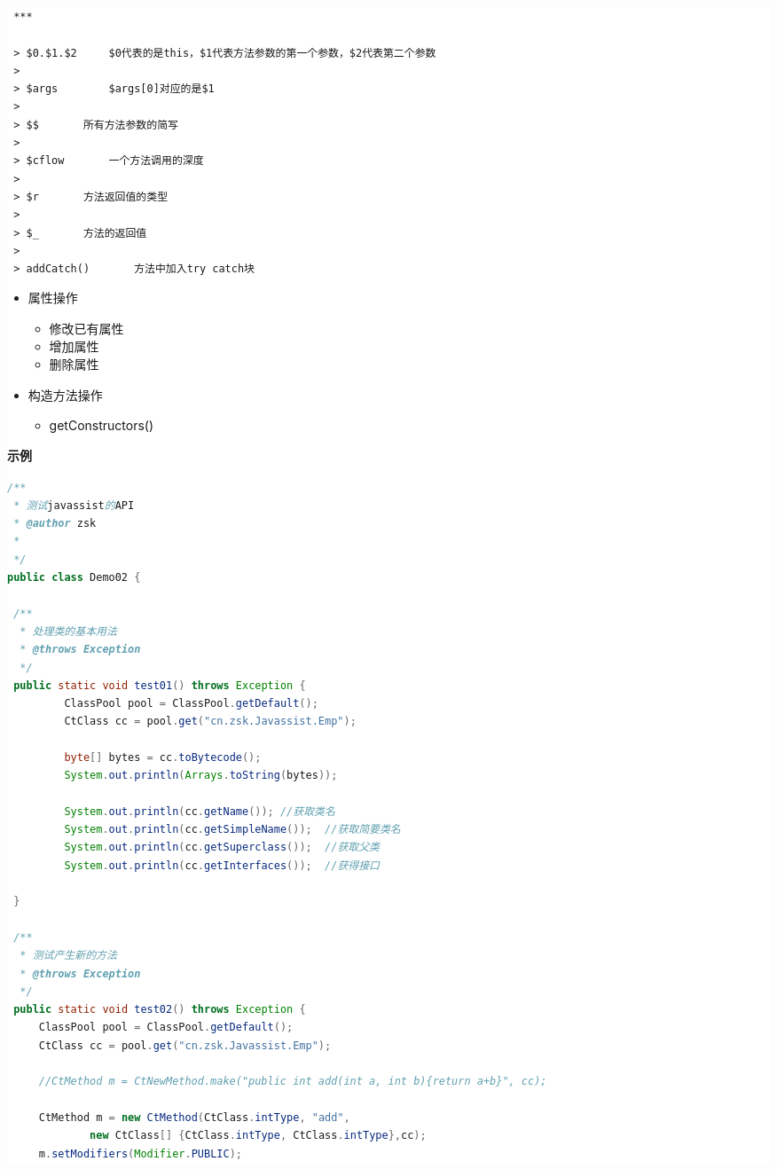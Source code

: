      ***
     
     > $0.$1.$2		$0代表的是this，$1代表方法参数的第一个参数，$2代表第二个参数
     >
     > $args		$args[0]对应的是$1
     >
     > $$		所有方法参数的简写
     >
     > $cflow		一个方法调用的深度
     >
     > $r		方法返回值的类型
     >
     > $_		方法的返回值
     >
     > addCatch()		方法中加入try catch块
     
   * 属性操作
   
     * 修改已有属性
     * 增加属性
     * 删除属性
   
   * 构造方法操作
   
     * getConstructors()
   
   **示例**
   
   ```java
   /**
    * 测试javassist的API
    * @author zsk
    *
    */
   public class Demo02 {
   	
   	/**
   	 * 处理类的基本用法
   	 * @throws Exception 
   	 */
   	public static void test01() throws Exception {
   			ClassPool pool = ClassPool.getDefault();
   			CtClass cc = pool.get("cn.zsk.Javassist.Emp");
   			
   			byte[] bytes = cc.toBytecode();
   			System.out.println(Arrays.toString(bytes));
   			
   			System.out.println(cc.getName()); //获取类名
   			System.out.println(cc.getSimpleName());  //获取简要类名
   			System.out.println(cc.getSuperclass());  //获取父类
   			System.out.println(cc.getInterfaces());  //获得接口
   			
   	}
   	
   	/**
   	 * 测试产生新的方法
   	 * @throws Exception
   	 */
   	public static void test02() throws Exception {
   		ClassPool pool = ClassPool.getDefault();
   		CtClass cc = pool.get("cn.zsk.Javassist.Emp");
   	
   		//CtMethod m = CtNewMethod.make("public int add(int a, int b){return a+b}", cc);
   		
   		CtMethod m = new CtMethod(CtClass.intType, "add", 
   				new CtClass[] {CtClass.intType, CtClass.intType},cc);
   		m.setModifiers(Modifier.PUBLIC);
   ```